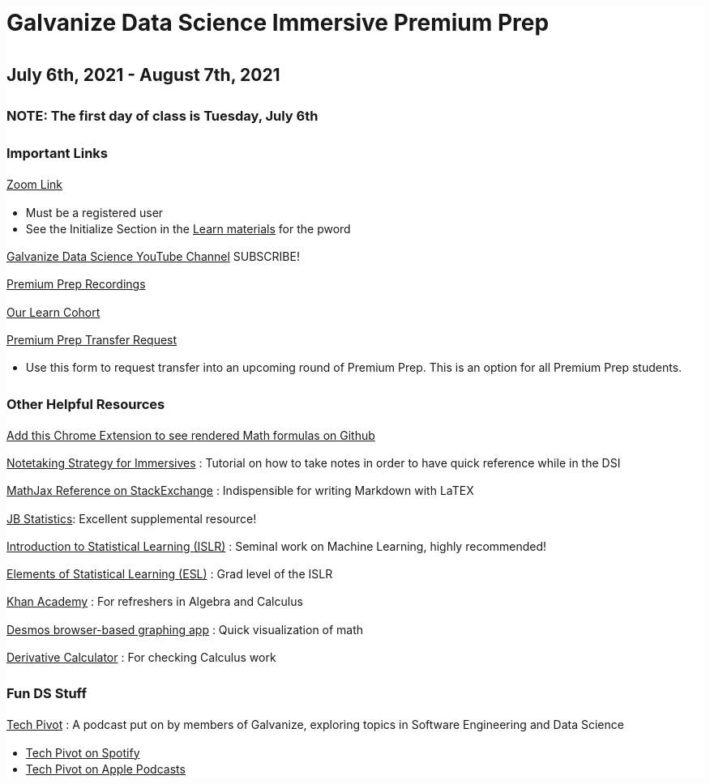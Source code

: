 # Galvanize Data Science Immersive Premium Prep
## July 6th, 2021 - August 7th, 2021


### NOTE: The first day of class is Tuesday, July 6th

### Important Links
[Zoom Link](https://zoom.us/j/98989113857?pwd=UUwzcXRsTDZwNjJEQTh2WlBNNldoQT09)
* Must be a registered user
* See the Initialize Section in the [Learn materials](https://learn-2.galvanize.com/cohorts/2509/blocks/618/content_files/onboarding.md) for the pword

[Galvanize Data Science YouTube Channel](https://www.youtube.com/galvanizedatascienceprep) SUBSCRIBE!

[Premium Prep Recordings](https://www.youtube.com/playlist?list=PL5T50pwCrPUoUeTNj_hsHXK8-1z1ZPS2g)

[Our Learn Cohort](https://learn-2.galvanize.com/cohorts/2509)

[Premium Prep Transfer Request](https://docs.google.com/forms/d/e/1FAIpQLSfrojOIirbsmhexwjoIG5rzc4f1tFWwACxXE_BSPskwXFLkZA/viewform)
* Use this form to request transfer into an upcoming round of Premium Prep. This is an option for all Premium Prep students.

### Other Helpful Resources

[Add this Chrome Extension to see rendered Math formulas on Github](https://chrome.google.com/webstore/detail/mathjax-plugin-for-github/ioemnmodlmafdkllaclgeombjnmnbima)

[Notetaking Strategy for Immersives](https://youtu.be/xdz1KyKVI5M) : Tutorial on how to take notes in order to have quick reference while in the DSI

[MathJax Reference on StackExchange](https://math.meta.stackexchange.com/questions/5020/mathjax-basic-tutorial-and-quick-reference) : Indispensible for writing Markdown with LaTEX

[JB Statistics](https://www.jbstatistics.com/): Excellent supplemental resource!

[Introduction to Statistical Learning (ISLR)](https://static1.squarespace.com/static/5ff2adbe3fe4fe33db902812/t/6009dd9fa7bc363aa822d2c7/1611259312432/ISLR+Seventh+Printing.pdf) : Seminal work on Machine Learning, highly recommended!

[Elements of Statistical Learning (ESL)](https://web.stanford.edu/~hastie/Papers/ESLII.pdf) : Grad level of the ISLR

[Khan Academy](https://www.khanacademy.org/math) : For refreshers in Algebra and Calculus

[Desmos browser-based graphing app](https://www.desmos.com/calculator) : Quick visualization of math

[Derivative Calculator](https://www.derivative-calculator.net/) : For checking Calculus work

### Fun DS Stuff

[Tech Pivot](https://www.galvanize.com/techpivot) : A podcast put on by members of Galvanize, exploring topics in Software Engineering and Data Science
* [Tech Pivot on Spotify](https://open.spotify.com/show/5hsVXoBEshedfp4P9HSmTC)
* [Tech Pivot on Apple Podcasts](https://podcasts.apple.com/us/podcast/the-tech-pivot/id1547353713?uo=4&itscg=30200&itsct=podcast_box)
